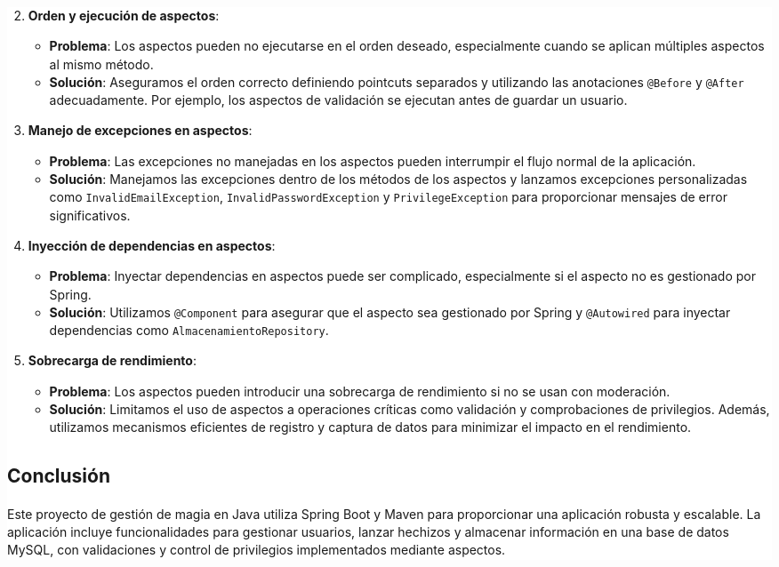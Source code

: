 2. **Orden y ejecución de aspectos**:
    - **Problema**: Los aspectos pueden no ejecutarse en el orden deseado, especialmente cuando se aplican múltiples aspectos al mismo método.
    - **Solución**: Aseguramos el orden correcto definiendo pointcuts separados y utilizando las anotaciones `@Before` y `@After` adecuadamente. Por ejemplo, los aspectos de validación se ejecutan antes de guardar un usuario.

3. **Manejo de excepciones en aspectos**:
    - **Problema**: Las excepciones no manejadas en los aspectos pueden interrumpir el flujo normal de la aplicación.
    - **Solución**: Manejamos las excepciones dentro de los métodos de los aspectos y lanzamos excepciones personalizadas como `InvalidEmailException`, `InvalidPasswordException` y `PrivilegeException` para proporcionar mensajes de error significativos.

4. **Inyección de dependencias en aspectos**:
    - **Problema**: Inyectar dependencias en aspectos puede ser complicado, especialmente si el aspecto no es gestionado por Spring.
    - **Solución**: Utilizamos `@Component` para asegurar que el aspecto sea gestionado por Spring y `@Autowired` para inyectar dependencias como `AlmacenamientoRepository`.

5. **Sobrecarga de rendimiento**:
    - **Problema**: Los aspectos pueden introducir una sobrecarga de rendimiento si no se usan con moderación.
    - **Solución**: Limitamos el uso de aspectos a operaciones críticas como validación y comprobaciones de privilegios. Además, utilizamos mecanismos eficientes de registro y captura de datos para minimizar el impacto en el rendimiento.

## Conclusión

Este proyecto de gestión de magia en Java utiliza Spring Boot y Maven para proporcionar una aplicación robusta y escalable. La aplicación incluye funcionalidades para gestionar usuarios, lanzar hechizos y almacenar información en una base de datos MySQL, con validaciones y control de privilegios implementados mediante aspectos.
```